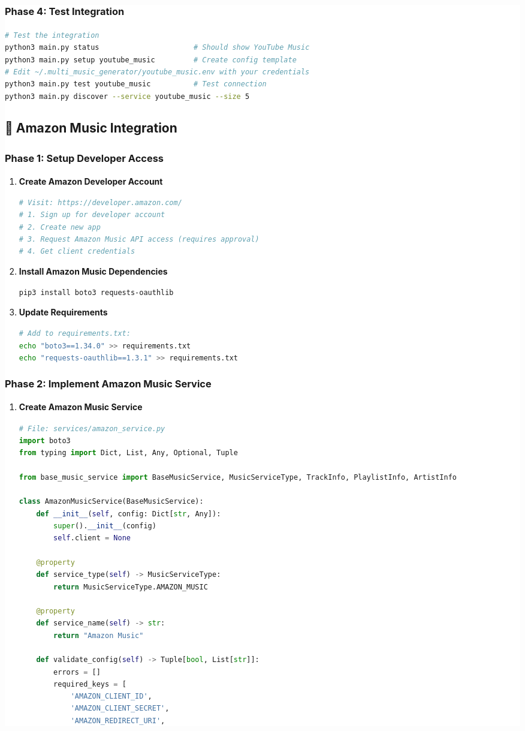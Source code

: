 ### **Phase 4: Test Integration**

```bash
# Test the integration
python3 main.py status                      # Should show YouTube Music
python3 main.py setup youtube_music         # Create config template
# Edit ~/.multi_music_generator/youtube_music.env with your credentials
python3 main.py test youtube_music          # Test connection
python3 main.py discover --service youtube_music --size 5
```

## 🛒 **Amazon Music Integration**

### **Phase 1: Setup Developer Access**

1. **Create Amazon Developer Account**
   ```bash
   # Visit: https://developer.amazon.com/
   # 1. Sign up for developer account
   # 2. Create new app
   # 3. Request Amazon Music API access (requires approval)
   # 4. Get client credentials
   ```

2. **Install Amazon Music Dependencies**
   ```bash
   pip3 install boto3 requests-oauthlib
   ```

3. **Update Requirements**
   ```bash
   # Add to requirements.txt:
   echo "boto3==1.34.0" >> requirements.txt
   echo "requests-oauthlib==1.3.1" >> requirements.txt
   ```

### **Phase 2: Implement Amazon Music Service**

1. **Create Amazon Music Service**
   ```python
   # File: services/amazon_service.py
   import boto3
   from typing import Dict, List, Any, Optional, Tuple
   
   from base_music_service import BaseMusicService, MusicServiceType, TrackInfo, PlaylistInfo, ArtistInfo
   
   class AmazonMusicService(BaseMusicService):
       def __init__(self, config: Dict[str, Any]):
           super().__init__(config)
           self.client = None
       
       @property
       def service_type(self) -> MusicServiceType:
           return MusicServiceType.AMAZON_MUSIC
       
       @property
       def service_name(self) -> str:
           return "Amazon Music"
       
       def validate_config(self) -> Tuple[bool, List[str]]:
           errors = []
           required_keys = [
               'AMAZON_CLIENT_ID',
               'AMAZON_CLIENT_SECRET',
               'AMAZON_REDIRECT_URI',
   ```